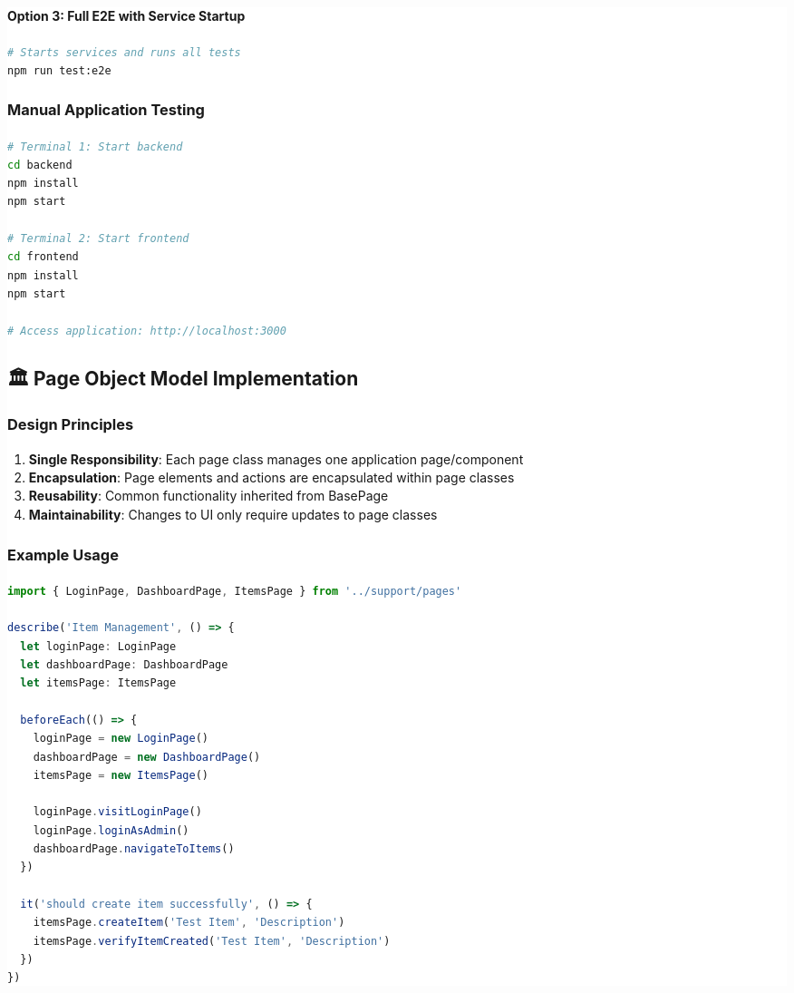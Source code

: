 #### Option 3: Full E2E with Service Startup
```bash
# Starts services and runs all tests
npm run test:e2e
```

### Manual Application Testing
```bash
# Terminal 1: Start backend
cd backend
npm install
npm start

# Terminal 2: Start frontend  
cd frontend
npm install
npm start

# Access application: http://localhost:3000
```

## 🏛️ Page Object Model Implementation

### Design Principles
1. **Single Responsibility**: Each page class manages one application page/component
2. **Encapsulation**: Page elements and actions are encapsulated within page classes
3. **Reusability**: Common functionality inherited from BasePage
4. **Maintainability**: Changes to UI only require updates to page classes

### Example Usage
```typescript
import { LoginPage, DashboardPage, ItemsPage } from '../support/pages'

describe('Item Management', () => {
  let loginPage: LoginPage
  let dashboardPage: DashboardPage
  let itemsPage: ItemsPage

  beforeEach(() => {
    loginPage = new LoginPage()
    dashboardPage = new DashboardPage()
    itemsPage = new ItemsPage()
    
    loginPage.visitLoginPage()
    loginPage.loginAsAdmin()
    dashboardPage.navigateToItems()
  })

  it('should create item successfully', () => {
    itemsPage.createItem('Test Item', 'Description')
    itemsPage.verifyItemCreated('Test Item', 'Description')
  })
})
```
